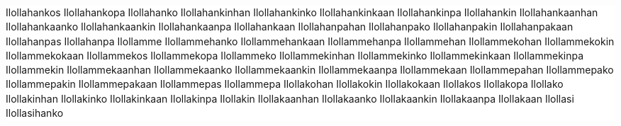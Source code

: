 Ilollahankos
Ilollahankopa
Ilollahanko
Ilollahankinhan
Ilollahankinko
Ilollahankinkaan
Ilollahankinpa
Ilollahankin
Ilollahankaanhan
Ilollahankaanko
Ilollahankaankin
Ilollahankaanpa
Ilollahankaan
Ilollahanpahan
Ilollahanpako
Ilollahanpakin
Ilollahanpakaan
Ilollahanpas
Ilollahanpa
Ilollamme
Ilollammehanko
Ilollammehankaan
Ilollammehanpa
Ilollammehan
Ilollammekohan
Ilollammekokin
Ilollammekokaan
Ilollammekos
Ilollammekopa
Ilollammeko
Ilollammekinhan
Ilollammekinko
Ilollammekinkaan
Ilollammekinpa
Ilollammekin
Ilollammekaanhan
Ilollammekaanko
Ilollammekaankin
Ilollammekaanpa
Ilollammekaan
Ilollammepahan
Ilollammepako
Ilollammepakin
Ilollammepakaan
Ilollammepas
Ilollammepa
Ilollakohan
Ilollakokin
Ilollakokaan
Ilollakos
Ilollakopa
Ilollako
Ilollakinhan
Ilollakinko
Ilollakinkaan
Ilollakinpa
Ilollakin
Ilollakaanhan
Ilollakaanko
Ilollakaankin
Ilollakaanpa
Ilollakaan
Ilollasi
Ilollasihanko